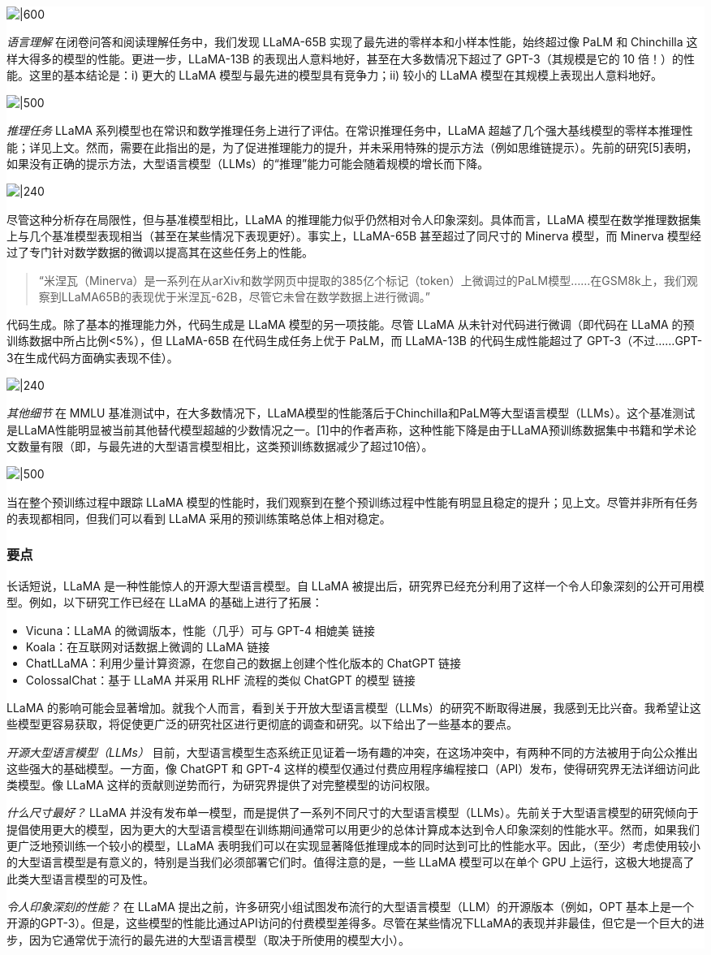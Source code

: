 ![|600](https://substackcdn.com/image/fetch/w_1456,c_limit,f_auto,q_auto:good,fl_progressive:steep/https%3A%2F%2Fsubstack-post-media.s3.amazonaws.com%2Fpublic%2Fimages%2Fa80ea58d-f1aa-4f7b-97bc-8855c1e086ca_2038x634.png)

*语言理解*   在闭卷问答和阅读理解任务中，我们发现 LLaMA-65B 实现了最先进的零样本和小样本性能，始终超过像 PaLM 和 Chinchilla 这样大得多的模型的性能。更进一步，LLaMA-13B 的表现出人意料地好，甚至在大多数情况下超过了 GPT-3（其规模是它的 10 倍！）的性能。这里的基本结论是：i) 更大的 LLaMA 模型与最先进的模型具有竞争力；ii) 较小的 LLaMA 模型在其规模上表现出人意料地好。

![|500](https://substackcdn.com/image/fetch/w_1456,c_limit,f_auto,q_auto:good,fl_progressive:steep/https%3A%2F%2Fsubstack-post-media.s3.amazonaws.com%2Fpublic%2Fimages%2F0bb08837-695b-4b1a-baf7-88e49a6d21cf_1170x516.png)

*推理任务*   LLaMA 系列模型也在常识和数学推理任务上进行了评估。在常识推理任务中，LLaMA 超越了几个强大基线模型的零样本推理性能；详见上文。然而，需要在此指出的是，为了促进推理能力的提升，并未采用特殊的提示方法（例如思维链提示）。先前的研究[5]表明，如果没有正确的提示方法，大型语言模型（LLMs）的“推理”能力可能会随着规模的增长而下降。

![|240](https://substackcdn.com/image/fetch/w_1456,c_limit,f_auto,q_auto:good,fl_progressive:steep/https%3A%2F%2Fsubstack-post-media.s3.amazonaws.com%2Fpublic%2Fimages%2F6e6a0fbc-0555-43c3-bfea-1b4141e91b90_592x724.png)

尽管这种分析存在局限性，但与基准模型相比，LLaMA 的推理能力似乎仍然相对令人印象深刻。具体而言，LLaMA 模型在数学推理数据集上与几个基准模型表现相当（甚至在某些情况下表现更好）。事实上，LLaMA-65B 甚至超过了同尺寸的 Minerva 模型，而 Minerva 模型经过了专门针对数学数据的微调以提高其在这些任务上的性能。

>“米涅瓦（Minerva）是一系列在从arXiv和数学网页中提取的385亿个标记（token）上微调过的PaLM模型……在GSM8k上，我们观察到LLaMA65B的表现优于米涅瓦-62B，尽管它未曾在数学数据上进行微调。” 

代码生成。除了基本的推理能力外，代码生成是 LLaMA 模型的另一项技能。尽管 LLaMA 从未针对代码进行微调（即代码在 LLaMA 的预训练数据中所占比例<5%），但 LLaMA-65B 在代码生成任务上优于 PaLM，而 LLaMA-13B 的代码生成性能超过了 GPT-3（不过……GPT-3在生成代码方面确实表现不佳）。

![|240](https://substackcdn.com/image/fetch/w_1456,c_limit,f_auto,q_auto:good,fl_progressive:steep/https%3A%2F%2Fsubstack-post-media.s3.amazonaws.com%2Fpublic%2Fimages%2F220f0c90-90ac-4082-b90c-fda0093cda56_594x676.png)

*其他细节*   在 MMLU 基准测试中，在大多数情况下，LLaMA模型的性能落后于Chinchilla和PaLM等大型语言模型（LLMs）。这个基准测试是LLaMA性能明显被当前其他替代模型超越的少数情况之一。[1]中的作者声称，这种性能下降是由于LLaMA预训练数据集中书籍和学术论文数量有限（即，与最先进的大型语言模型相比，这类预训练数据减少了超过10倍）。

![|500](https://substackcdn.com/image/fetch/w_1456,c_limit,f_auto,q_auto:good,fl_progressive:steep/https%3A%2F%2Fsubstack-post-media.s3.amazonaws.com%2Fpublic%2Fimages%2F828381e2-82c9-4307-878f-1b55a4f1e4f6_1206x816.png)

当在整个预训练过程中跟踪 LLaMA 模型的性能时，我们观察到在整个预训练过程中性能有明显且稳定的提升；见上文。尽管并非所有任务的表现都相同，但我们可以看到 LLaMA 采用的预训练策略总体上相对稳定。

### 要点  

长话短说，LLaMA 是一种性能惊人的开源大型语言模型。自 LLaMA 被提出后，研究界已经充分利用了这样一个令人印象深刻的公开可用模型。例如，以下研究工作已经在 LLaMA 的基础上进行了拓展：

- Vicuna：LLaMA 的微调版本，性能（几乎）可与 GPT-4 相媲美 链接
- Koala：在互联网对话数据上微调的 LLaMA 链接
- ChatLLaMA：利用少量计算资源，在您自己的数据上创建个性化版本的 ChatGPT 链接
- ColossalChat：基于 LLaMA 并采用 RLHF 流程的类似 ChatGPT 的模型 链接

LLaMA 的影响可能会显著增加。就我个人而言，看到关于开放大型语言模型（LLMs）的研究不断取得进展，我感到无比兴奋。我希望让这些模型更容易获取，将促使更广泛的研究社区进行更彻底的调查和研究。以下给出了一些基本的要点。

*开源大型语言模型（LLMs）*   目前，大型语言模型生态系统正见证着一场有趣的冲突，在这场冲突中，有两种不同的方法被用于向公众推出这些强大的基础模型。一方面，像 ChatGPT 和 GPT-4 这样的模型仅通过付费应用程序编程接口（API）发布，使得研究界无法详细访问此类模型。像 LLaMA 这样的贡献则逆势而行，为研究界提供了对完整模型的访问权限。

*什么尺寸最好？* LLaMA 并没有发布单一模型，而是提供了一系列不同尺寸的大型语言模型（LLMs）。先前关于大型语言模型的研究倾向于提倡使用更大的模型，因为更大的大型语言模型在训练期间通常可以用更少的总体计算成本达到令人印象深刻的性能水平。然而，如果我们更广泛地预训练一个较小的模型，LLaMA 表明我们可以在实现显著降低推理成本的同时达到可比的性能水平。因此，（至少）考虑使用较小的大型语言模型是有意义的，特别是当我们必须部署它们时。值得注意的是，一些 LLaMA 模型可以在单个 GPU 上运行，这极大地提高了此类大型语言模型的可及性。

*令人印象深刻的性能？*   在 LLaMA 提出之前，许多研究小组试图发布流行的大型语言模型（LLM）的开源版本（例如，OPT 基本上是一个开源的GPT-3）。但是，这些模型的性能比通过API访问的付费模型差得多。尽管在某些情况下LLaMA的表现并非最佳，但它是一个巨大的进步，因为它通常优于流行的最先进的大型语言模型（取决于所使用的模型大小）。